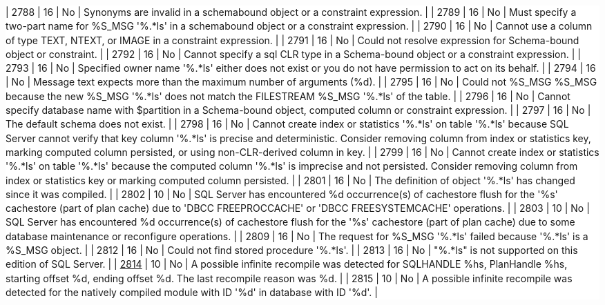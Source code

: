 | 2788 | 16 | No | Synonyms are invalid in a schemabound object or a constraint expression. |
| 2789 | 16 | No | Must specify a two-part name for %S_MSG '%.\*ls' in a schemabound object or a constraint expression. |
| 2790 | 16 | No | Cannot use a column of type TEXT, NTEXT, or IMAGE in a constraint expression. |
| 2791 | 16 | No | Could not resolve expression for Schema-bound object or constraint. |
| 2792 | 16 | No | Cannot specify a sql CLR type in a Schema-bound object or a constraint expression. |
| 2793 | 16 | No | Specified owner name '%.\*ls' either does not exist or you do not have permission to act on its behalf. |
| 2794 | 16 | No | Message text expects more than the maximum number of arguments (%d). |
| 2795 | 16 | No | Could not %S_MSG %S_MSG because the new %S_MSG '%.\*ls' does not match the FILESTREAM %S_MSG '%.\*ls' of the table. |
| 2796 | 16 | No | Cannot specify database name with $partition in a Schema-bound object, computed column or constraint expression. |
| 2797 | 16 | No | The default schema does not exist. |
| 2798 | 16 | No | Cannot create index or statistics '%.\*ls' on table '%.\*ls' because SQL Server cannot verify that key column '%.\*ls' is precise and deterministic. Consider removing column from index or statistics key, marking computed column persisted, or using non-CLR-derived column in key. |
| 2799 | 16 | No | Cannot create index or statistics '%.\*ls' on table '%.\*ls' because the computed column '%.\*ls' is imprecise and not persisted. Consider removing column from index or statistics key or marking computed column persisted. |
| 2801 | 16 | No | The definition of object '%.\*ls' has changed since it was compiled. |
| 2802 | 10 | No | SQL Server has encountered %d occurrence(s) of cachestore flush for the '%s' cachestore (part of plan cache) due to 'DBCC FREEPROCCACHE' or 'DBCC FREESYSTEMCACHE' operations. |
| 2803 | 10 | No | SQL Server has encountered %d occurrence(s) of cachestore flush for the '%s' cachestore (part of plan cache) due to some database maintenance or reconfigure operations. |
| 2809 | 16 | No | The request for %S_MSG '%.\*ls' failed because '%.\*ls' is a %S_MSG object. |
| 2812 | 16 | No | Could not find stored procedure '%.\*ls'. |
| 2813 | 16 | No | "%.\*ls" is not supported on this edition of SQL Server. |
| [2814](../mssqlserver-2814-database-engine-error.md) | 10 | No | A possible infinite recompile was detected for SQLHANDLE %hs, PlanHandle %hs, starting offset %d, ending offset %d. The last recompile reason was %d. |
| 2815 | 10 | No | A possible infinite recompile was detected for the natively compiled module with ID '%d' in database with ID '%d'. |
